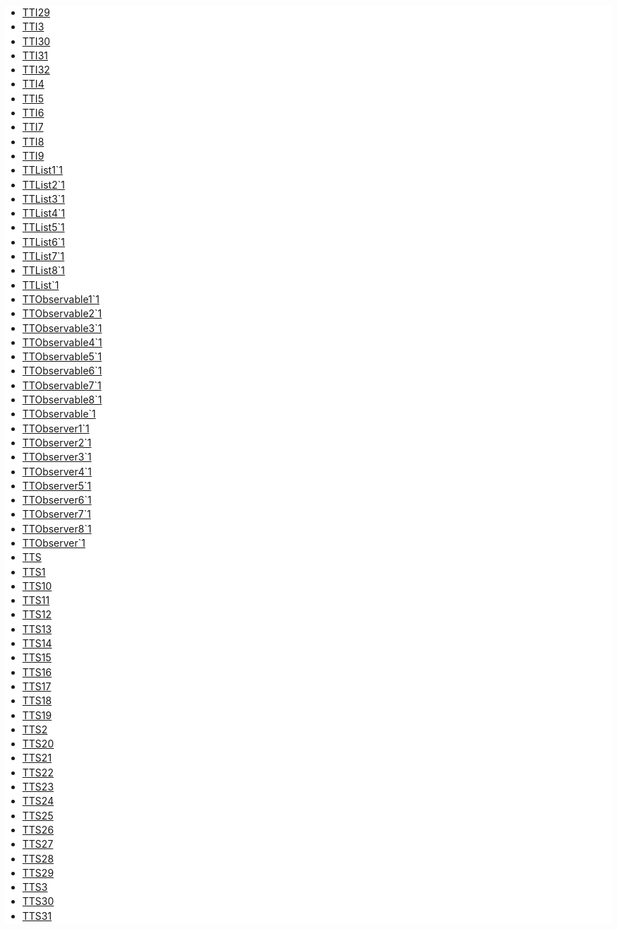 - [TTI29](#T-IoC-TTI29 'IoC.TTI29')
- [TTI3](#T-IoC-TTI3 'IoC.TTI3')
- [TTI30](#T-IoC-TTI30 'IoC.TTI30')
- [TTI31](#T-IoC-TTI31 'IoC.TTI31')
- [TTI32](#T-IoC-TTI32 'IoC.TTI32')
- [TTI4](#T-IoC-TTI4 'IoC.TTI4')
- [TTI5](#T-IoC-TTI5 'IoC.TTI5')
- [TTI6](#T-IoC-TTI6 'IoC.TTI6')
- [TTI7](#T-IoC-TTI7 'IoC.TTI7')
- [TTI8](#T-IoC-TTI8 'IoC.TTI8')
- [TTI9](#T-IoC-TTI9 'IoC.TTI9')
- [TTList1\`1](#T-IoC-TTList1`1 'IoC.TTList1`1')
- [TTList2\`1](#T-IoC-TTList2`1 'IoC.TTList2`1')
- [TTList3\`1](#T-IoC-TTList3`1 'IoC.TTList3`1')
- [TTList4\`1](#T-IoC-TTList4`1 'IoC.TTList4`1')
- [TTList5\`1](#T-IoC-TTList5`1 'IoC.TTList5`1')
- [TTList6\`1](#T-IoC-TTList6`1 'IoC.TTList6`1')
- [TTList7\`1](#T-IoC-TTList7`1 'IoC.TTList7`1')
- [TTList8\`1](#T-IoC-TTList8`1 'IoC.TTList8`1')
- [TTList\`1](#T-IoC-TTList`1 'IoC.TTList`1')
- [TTObservable1\`1](#T-IoC-TTObservable1`1 'IoC.TTObservable1`1')
- [TTObservable2\`1](#T-IoC-TTObservable2`1 'IoC.TTObservable2`1')
- [TTObservable3\`1](#T-IoC-TTObservable3`1 'IoC.TTObservable3`1')
- [TTObservable4\`1](#T-IoC-TTObservable4`1 'IoC.TTObservable4`1')
- [TTObservable5\`1](#T-IoC-TTObservable5`1 'IoC.TTObservable5`1')
- [TTObservable6\`1](#T-IoC-TTObservable6`1 'IoC.TTObservable6`1')
- [TTObservable7\`1](#T-IoC-TTObservable7`1 'IoC.TTObservable7`1')
- [TTObservable8\`1](#T-IoC-TTObservable8`1 'IoC.TTObservable8`1')
- [TTObservable\`1](#T-IoC-TTObservable`1 'IoC.TTObservable`1')
- [TTObserver1\`1](#T-IoC-TTObserver1`1 'IoC.TTObserver1`1')
- [TTObserver2\`1](#T-IoC-TTObserver2`1 'IoC.TTObserver2`1')
- [TTObserver3\`1](#T-IoC-TTObserver3`1 'IoC.TTObserver3`1')
- [TTObserver4\`1](#T-IoC-TTObserver4`1 'IoC.TTObserver4`1')
- [TTObserver5\`1](#T-IoC-TTObserver5`1 'IoC.TTObserver5`1')
- [TTObserver6\`1](#T-IoC-TTObserver6`1 'IoC.TTObserver6`1')
- [TTObserver7\`1](#T-IoC-TTObserver7`1 'IoC.TTObserver7`1')
- [TTObserver8\`1](#T-IoC-TTObserver8`1 'IoC.TTObserver8`1')
- [TTObserver\`1](#T-IoC-TTObserver`1 'IoC.TTObserver`1')
- [TTS](#T-IoC-TTS 'IoC.TTS')
- [TTS1](#T-IoC-TTS1 'IoC.TTS1')
- [TTS10](#T-IoC-TTS10 'IoC.TTS10')
- [TTS11](#T-IoC-TTS11 'IoC.TTS11')
- [TTS12](#T-IoC-TTS12 'IoC.TTS12')
- [TTS13](#T-IoC-TTS13 'IoC.TTS13')
- [TTS14](#T-IoC-TTS14 'IoC.TTS14')
- [TTS15](#T-IoC-TTS15 'IoC.TTS15')
- [TTS16](#T-IoC-TTS16 'IoC.TTS16')
- [TTS17](#T-IoC-TTS17 'IoC.TTS17')
- [TTS18](#T-IoC-TTS18 'IoC.TTS18')
- [TTS19](#T-IoC-TTS19 'IoC.TTS19')
- [TTS2](#T-IoC-TTS2 'IoC.TTS2')
- [TTS20](#T-IoC-TTS20 'IoC.TTS20')
- [TTS21](#T-IoC-TTS21 'IoC.TTS21')
- [TTS22](#T-IoC-TTS22 'IoC.TTS22')
- [TTS23](#T-IoC-TTS23 'IoC.TTS23')
- [TTS24](#T-IoC-TTS24 'IoC.TTS24')
- [TTS25](#T-IoC-TTS25 'IoC.TTS25')
- [TTS26](#T-IoC-TTS26 'IoC.TTS26')
- [TTS27](#T-IoC-TTS27 'IoC.TTS27')
- [TTS28](#T-IoC-TTS28 'IoC.TTS28')
- [TTS29](#T-IoC-TTS29 'IoC.TTS29')
- [TTS3](#T-IoC-TTS3 'IoC.TTS3')
- [TTS30](#T-IoC-TTS30 'IoC.TTS30')
- [TTS31](#T-IoC-TTS31 'IoC.TTS31')